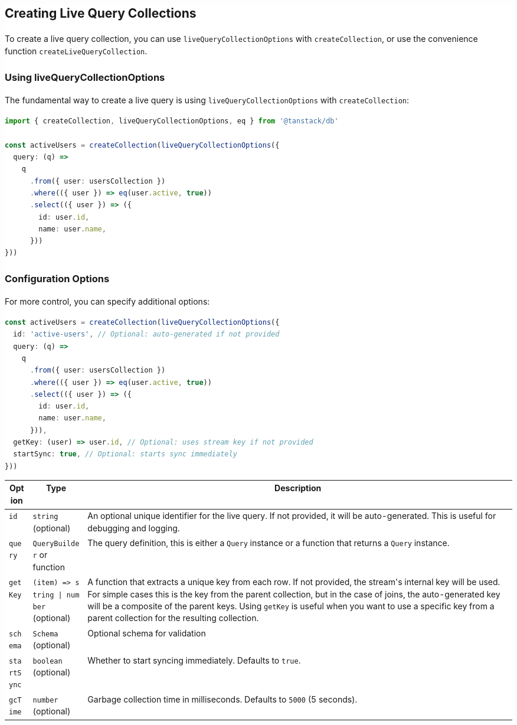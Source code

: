 ## Creating Live Query Collections

To create a live query collection, you can use `liveQueryCollectionOptions` with `createCollection`, or use the convenience function `createLiveQueryCollection`.

### Using liveQueryCollectionOptions

The fundamental way to create a live query is using `liveQueryCollectionOptions` with `createCollection`:

```ts
import { createCollection, liveQueryCollectionOptions, eq } from '@tanstack/db'

const activeUsers = createCollection(liveQueryCollectionOptions({
  query: (q) =>
    q
      .from({ user: usersCollection })
      .where(({ user }) => eq(user.active, true))
      .select(({ user }) => ({
        id: user.id,
        name: user.name,
      }))
}))
```

### Configuration Options

For more control, you can specify additional options:

```ts
const activeUsers = createCollection(liveQueryCollectionOptions({
  id: 'active-users', // Optional: auto-generated if not provided
  query: (q) =>
    q
      .from({ user: usersCollection })
      .where(({ user }) => eq(user.active, true))
      .select(({ user }) => ({
        id: user.id,
        name: user.name,
      })),
  getKey: (user) => user.id, // Optional: uses stream key if not provided
  startSync: true, // Optional: starts sync immediately
}))
```
| Option | Type | Description |
|--------|------|-------------|
| `id` | `string` (optional) | An optional unique identifier for the live query. If not provided, it will be auto-generated. This is useful for debugging and logging. |
| `query` | `QueryBuilder` or function | The query definition, this is either a `Query` instance or a function that returns a `Query` instance. |
| `getKey` | `(item) => string \| number` (optional) | A function that extracts a unique key from each row. If not provided, the stream's internal key will be used. For simple cases this is the key from the parent collection, but in the case of joins, the auto-generated key will be a composite of the parent keys. Using `getKey` is useful when you want to use a specific key from a parent collection for the resulting collection. |
| `schema` | `Schema` (optional) | Optional schema for validation |
| `startSync` | `boolean` (optional) | Whether to start syncing immediately. Defaults to `true`. |
| `gcTime` | `number` (optional) | Garbage collection time in milliseconds. Defaults to `5000` (5 seconds). |
